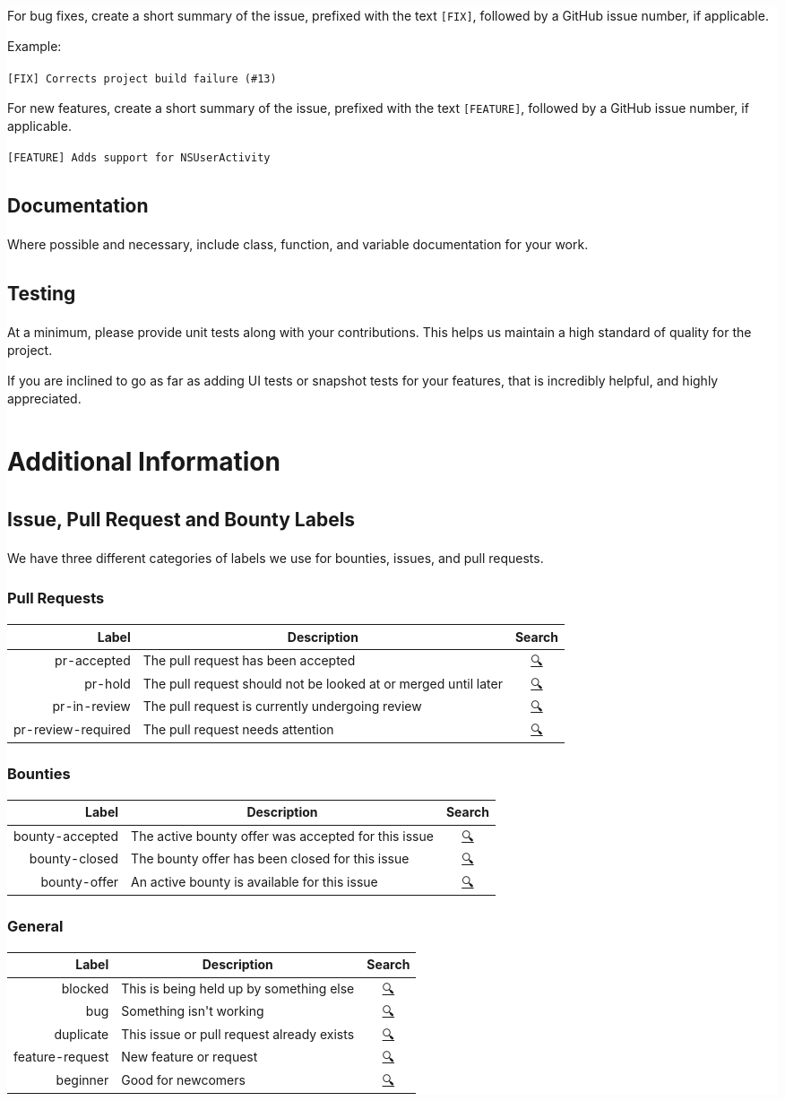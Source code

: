 For bug fixes, create a short summary of the issue, prefixed with the text `[FIX]`, followed by a GitHub issue number, if applicable.

Example:

```
[FIX] Corrects project build failure (#13)
```

For new features, create a short summary of the issue, prefixed with the text `[FEATURE]`, followed by a GitHub issue number, if applicable.

```
[FEATURE] Adds support for NSUserActivity
```

## Documentation
Where possible and necessary, include class, function, and variable documentation for your work. 

## Testing
At a minimum, please provide unit tests along with your contributions. This helps us maintain a high standard of quality for the project.

If you are inclined to go as far as adding UI tests or snapshot tests for your features, that is incredibly helpful, and highly appreciated.

# Additional Information
## Issue, Pull Request and Bounty Labels
We have three different categories of labels we use for bounties, issues, and pull requests.

### Pull Requests
|Label|Description|Search|
|---:|---|:---:|
|pr-accepted|The pull request has been accepted|[🔍](https://github.com/Block-Equity/stellar-android-wallet/pulls?utf8=✓&q=is%3Apr+label%3Apr-accepted+)|
|pr-hold|The pull request should not be looked at or merged until later|[🔍](https://github.com/Block-Equity/stellar-android-wallet/pulls?utf8=✓&q=is%3Apr+label%3Apr-hold+)|
|pr-in-review|The pull request is currently undergoing review|[🔍](https://github.com/Block-Equity/stellar-android-wallet/pulls?utf8=✓&q=is%3Apr+label%3Apr-in-review+)|
|pr-review-required|The pull request needs attention|[🔍](https://github.com/Block-Equity/stellar-android-wallet/pulls?utf8=✓&q=is%3Apr+label%3Apr-review-required+)|

### Bounties
|Label|Description|Search|
|---:|---|:---:|
|bounty-accepted|The active bounty offer was accepted for this issue|[🔍](https://github.com/Block-Equity/stellar-android-wallet/labels/bounty-accepted)|
|bounty-closed|The bounty offer has been closed for this issue|[🔍](https://github.com/Block-Equity/stellar-android-wallet/labels/bounty-closed)|
|bounty-offer|An active bounty is available for this issue|[🔍](https://github.com/Block-Equity/stellar-android-wallet/labels/bounty-offer)|

### General
|Label|Description|Search|
|---:|---|:---:|
|blocked|This is being held up by something else|[🔍](https://github.com/Block-Equity/stellar-android-wallet/labels/blocked)|
|bug|Something isn't working|[🔍](https://github.com/Block-Equity/stellar-android-wallet/labels/bug)|
|duplicate|This issue or pull request already exists|[🔍](https://github.com/Block-Equity/stellar-android-wallet/labels/duplicate)|
|feature-request|New feature or request|[🔍](https://github.com/Block-Equity/stellar-android-wallet/labels/feature-request)|
|beginner|Good for newcomers|[🔍](https://github.com/Block-Equity/stellar-android-wallet/labels/beginner)|